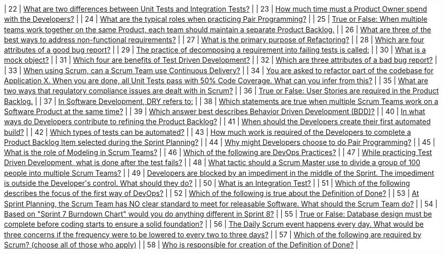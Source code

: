 | 22  | [What are two differences between Unit Tests and Integration Tests?](#what-are-two-differences-between-unit-tests-and-integration-tests)   |
| 23  | [How much time must a Product Owner spend with the Developers?](#how-much-time-must-a-product-owner-spend-with-the-developers)   |
| 24  | [What are the typical roles when practicing Pair Programming?](#what-are-the-typical-roles-when-practicing-pair-programming)   |
| 25  | [True or False: When multiple teams work together on the same Product, each team should maintain a separate Product Backlog.](#true-or-false-when-multiple-teams-work-together-on-the-same-product-each-team-should-maintain-a-separate-product-backlog)   |
| 26  | [What are three of the best ways to address non-functional requirements?](#what-are-three-of-the-best-ways-to-address-non-functional-requirements)   |
| 27  | [What is the primary purpose of Refactoring?](#what-is-the-primary-purpose-of-refactoring)   |
| 28  | [Which are four attributes of a good bug report?](#which-are-four-attributes-of-a-good-bug-report)   |
| 29  | [The practice of decomposing a requirement into failing tests is called:](#the-practice-of-decomposing-a-requirement-into-failing-tests-is-called)   |
| 30  | [What is a mock object?](#what-is-a-mock-object)   |
| 31  | [Which four are benefits of Test Driven Development?](#which-four-are-benefits-of-test-driven-development)   |
| 32  | [Which are three attributes of a bad bug report?](#which-are-three-attributes-of-a-bad-bug-report)   |
| 33  | [When using Scrum, can a Scrum Team use Continuous Delivery?](#when-using-scrum-can-a-scrum-team-use-continuous-delivery)   |
| 34  | [You are asked to refactor part of the codebase for Application X. When you are done, all Unit Tests pass with 50% Code Coverage. What can you infer from this?](#you-are-asked-to-refactor-part-of-the-codebase-for-application-x-when-you-are-done-all-unit-tests-pass-with-50-code-coverage-what-can-you-infer-from-this)   |
| 35  | [What are two ways that regulatory compliance issues are dealt with in Scrum?](#what-are-two-ways-that-regulatory-compliance-issues-are-dealt-with-in-scrum)   |
| 36  | [True or False: User Stories are required in the Product Backlog.](#true-or-false-user-stories-are-required-in-the-product-backlog)   |
| 37  | [In Software Development, DRY refers to:](#in-software-development-dry-refers-to)   |
| 38  | [Which statements are true when multiple Scrum Teams work on a Software Product at the same time?](#which-statements-are-true-when-multiple-scrum-teams-work-on-a-software-product-at-the-same-time)   |
| 39  | [Which answer best describes Behavior Driven Development (BDD)?](#which-answer-best-describes-behavior-driven-development-bdd)   |
| 40  | [In what ways do Developers contribute to refining the Product Backlog?](#in-what-ways-do-developers-contribute-to-refining-the-product-backlog)   |
| 41  | [When should the Developers create their first automated build?](#when-should-the-developers-create-their-first-automated-build)   |
| 42  | [Which types of tests can be automated?](#which-types-of-tests-can-be-automated) |
| 43  | [How much work is required of the Developers to complete a Product Backlog Item selected during the Sprint Planning?](#how-much-work-is-required-of-the-developers-to-complete-a-product-backlog-item-selected-during-the-sprint-planning)   |
| 44  | [Why might Developers choose to do Pair Programming?](#why-might-developers-choose-to-do-pair-programming)   |
| 45  | [What is the role of Modeling in Scrum Teams?](#what-is-the-role-of-modeling-in-scrum-teams)   |
| 46  | [Which of the following are DevOps Practices?](#which-of-the-following-are-devops-practices)   |
| 47  | [While practicing Test Driven Development, what is done after the test fails?](#while-practicing-test-driven-development-what-is-done-after-the-test-fails)   |
| 48  | [What tactic should a Scrum Master use to divide a group of 100 people into multiple Scrum Teams?](#what-tactic-should-a-scrum-master-use-to-divide-a-group-of-100-people-into-multiple-scrum-teams)   |
| 49  | [Developers are blocked by an impediment in the middle of the Sprint. The impediment is outside the Developer's control. What should they do?](#developers-are-blocked-by-an-impediment-in-the-middle-of-the-sprint-the-impediment-is-outside-the-developers-control-what-should-they-do)   |
| 50  | [What is an Integration Test?](#what-is-an-integration-test)   |
| 51  | [Which of the following describes the focus of the first way of DevOps?](#which-of-the-following-describes-the-focus-of-the-first-way-of-devops)   |
| 52  | [Which of the following is true about the Definition of Done?](#which-of-the-following-is-true-about-the-definition-of-done)   |
| 53  | [At Sprint Planning, the Scrum Team has NO clear standard to meet for releasable Software. What should the Scrum Team do?](#at-sprint-planning-the-scrum-team-has-no-clear-standard-to-meet-for-releasable-software-what-should-the-scrum-team-do)   |
| 54  | [Based on "Sprint 7 Burndown Chart" would you do anything different in Sprint 8?](#based-on-sprint-7-burndown-chart-would-you-do-anything-different-in-sprint-8)   |
| 55  | [True or False: Database design must be complete before coding starts to ensure a solid foundation?](#true-or-false-database-design-must-be-complete-before-coding-starts-to-ensure-a-solid-foundation)   |
| 56  | [The Daily Scrum event happens every day. What would be three concerns if the frequency were to be lowered to every two to three days?](#the-daily-scrum-event-happens-every-day-what-would-be-three-concerns-if-the-frequency-were-to-be-lowered-to-every-two-to-three-days)   |
| 57  | [Which of the following are required by Scrum? (choose all of those who apply)](#which-of-the-following-are-required-by-scrum-choose-all-of-those-who-apply)   |
| 58  | [Who is responsible for creation of the Definition of Done?](#who-is-responsible-for-creation-of-the-definition-of-done)   |